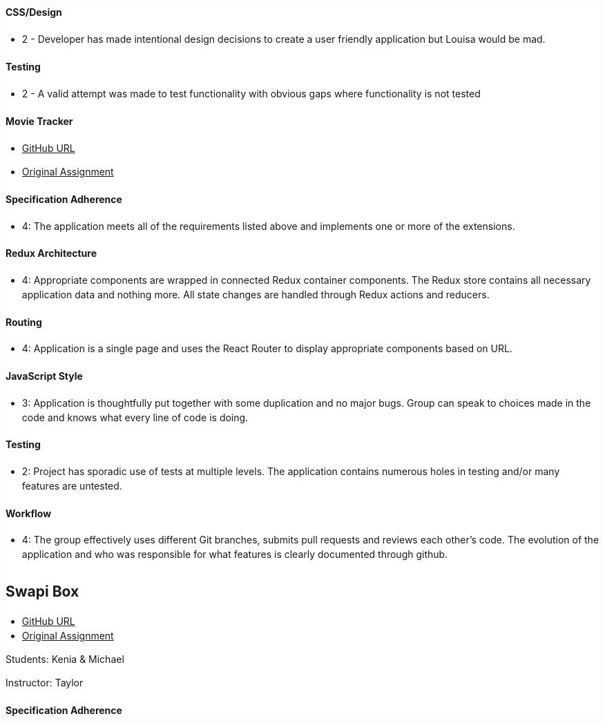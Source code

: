 #### CSS/Design
- 2 - Developer has made intentional design decisions to create a user friendly application but Louisa would be mad.

#### Testing
- 2 - A valid attempt was made to test functionality with obvious gaps where functionality is not tested
#### Movie Tracker

* [GitHub URL](https://github.com/kfarias/MovieTracker)

* [Original Assignment]()

#### Specification Adherence  

* 4: The application meets all of the requirements listed above and implements one or more of the extensions.

#### Redux Architecture

* 4: Appropriate components are wrapped in connected Redux container components. The Redux store contains all necessary application data and nothing more. All state changes are handled through Redux actions and reducers.

#### Routing

* 4: Application is a single page and uses the React Router to display appropriate components based on URL.

#### JavaScript Style

* 3: Application is thoughtfully put together with some duplication and no major bugs. Group can speak to choices made in the code and knows what every line of code is doing.

#### Testing

* 2: Project has sporadic use of tests at multiple levels. The application contains numerous holes in testing and/or many features are untested.


#### Workflow

* 4: The group effectively uses different Git branches, submits pull requests and reviews each other’s code. The evolution of the application and who was responsible for what features is clearly documented through github.

## Swapi Box

* [GitHub URL]()
* [Original Assignment]()

Students: Kenia & Michael

Instructor: Taylor

#### Specification Adherence
